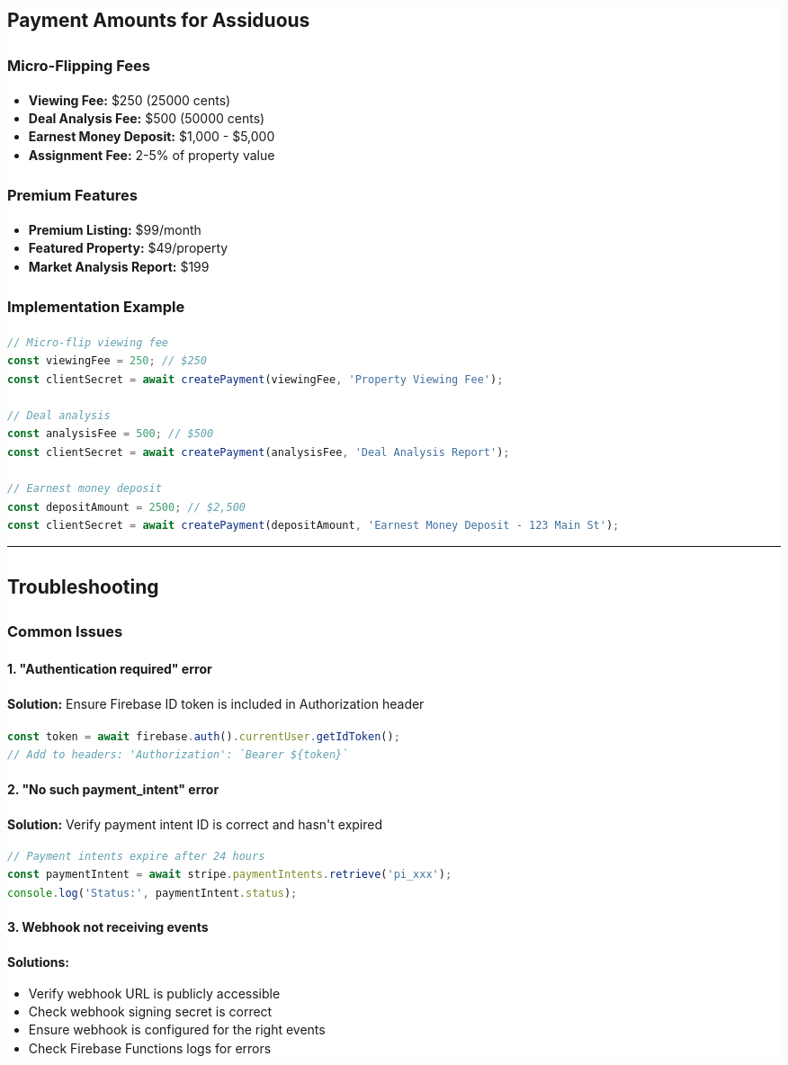 
## Payment Amounts for Assiduous

### Micro-Flipping Fees
- **Viewing Fee:** $250 (25000 cents)
- **Deal Analysis Fee:** $500 (50000 cents)
- **Earnest Money Deposit:** $1,000 - $5,000
- **Assignment Fee:** 2-5% of property value

### Premium Features
- **Premium Listing:** $99/month
- **Featured Property:** $49/property
- **Market Analysis Report:** $199

### Implementation Example
```javascript
// Micro-flip viewing fee
const viewingFee = 250; // $250
const clientSecret = await createPayment(viewingFee, 'Property Viewing Fee');

// Deal analysis
const analysisFee = 500; // $500
const clientSecret = await createPayment(analysisFee, 'Deal Analysis Report');

// Earnest money deposit
const depositAmount = 2500; // $2,500
const clientSecret = await createPayment(depositAmount, 'Earnest Money Deposit - 123 Main St');
```

---

## Troubleshooting

### Common Issues

#### 1. "Authentication required" error
**Solution:** Ensure Firebase ID token is included in Authorization header
```javascript
const token = await firebase.auth().currentUser.getIdToken();
// Add to headers: 'Authorization': `Bearer ${token}`
```

#### 2. "No such payment_intent" error
**Solution:** Verify payment intent ID is correct and hasn't expired
```javascript
// Payment intents expire after 24 hours
const paymentIntent = await stripe.paymentIntents.retrieve('pi_xxx');
console.log('Status:', paymentIntent.status);
```

#### 3. Webhook not receiving events
**Solutions:**
- Verify webhook URL is publicly accessible
- Check webhook signing secret is correct
- Ensure webhook is configured for the right events
- Check Firebase Functions logs for errors
